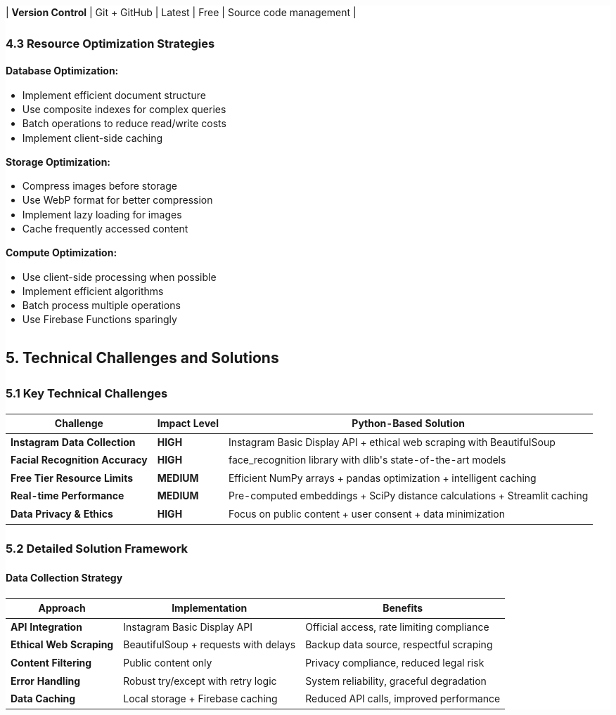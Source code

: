 | **Version Control**   | Git + GitHub                   | Latest      | Free     | Source code management |

### 4.3 Resource Optimization Strategies

**Database Optimization:**

- Implement efficient document structure
- Use composite indexes for complex queries
- Batch operations to reduce read/write costs
- Implement client-side caching

**Storage Optimization:**

- Compress images before storage
- Use WebP format for better compression
- Implement lazy loading for images
- Cache frequently accessed content

**Compute Optimization:**

- Use client-side processing when possible
- Implement efficient algorithms
- Batch process multiple operations
- Use Firebase Functions sparingly

## 5. Technical Challenges and Solutions

### 5.1 Key Technical Challenges

| **Challenge**                    | **Impact Level** | **Python-Based Solution** |
|----------------------------------|------------------|---------------------------|
| **Instagram Data Collection**    | **HIGH**         | Instagram Basic Display API + ethical web scraping with BeautifulSoup |
| **Facial Recognition Accuracy**  | **HIGH**         | face_recognition library with dlib's state-of-the-art models |
| **Free Tier Resource Limits**    | **MEDIUM**       | Efficient NumPy arrays + pandas optimization + intelligent caching |
| **Real-time Performance**        | **MEDIUM**       | Pre-computed embeddings + SciPy distance calculations + Streamlit caching |
| **Data Privacy & Ethics**        | **HIGH**         | Focus on public content + user consent + data minimization |

### 5.2 Detailed Solution Framework

#### Data Collection Strategy

| **Approach**              | **Implementation**                    | **Benefits** |
|---------------------------|---------------------------------------|--------------|
| **API Integration**       | Instagram Basic Display API           | Official access, rate limiting compliance |
| **Ethical Web Scraping**  | BeautifulSoup + requests with delays  | Backup data source, respectful scraping |
| **Content Filtering**     | Public content only                   | Privacy compliance, reduced legal risk |
| **Error Handling**        | Robust try/except with retry logic    | System reliability, graceful degradation |
| **Data Caching**          | Local storage + Firebase caching      | Reduced API calls, improved performance |
